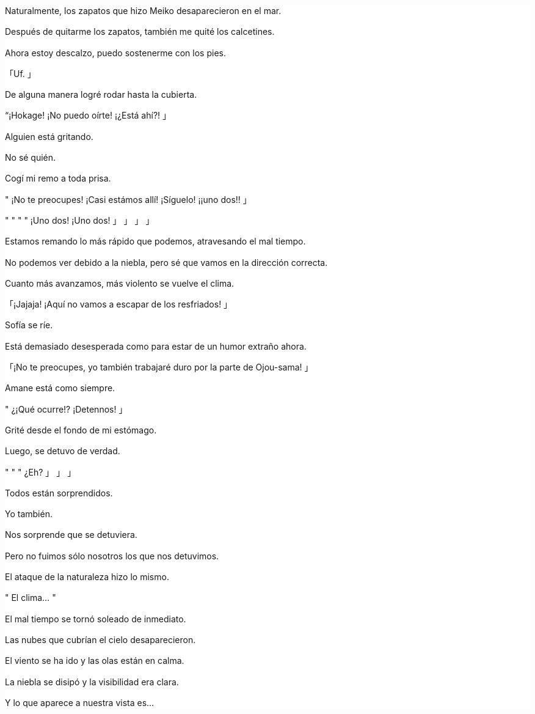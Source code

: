 Naturalmente, los zapatos que hizo Meiko desaparecieron en el mar.

Después de quitarme los zapatos, también me quité los calcetines.

Ahora estoy descalzo, puedo sostenerme con los pies.

「Uf. 」

De alguna manera logré rodar hasta la cubierta.

“¡Hokage! ¡No puedo oírte! ¡¿Está ahí?! 」

Alguien está gritando.

No sé quién.

Cogí mi remo a toda prisa.

" ¡No te preocupes! ¡Casi estámos allí! ¡Síguelo! ¡¡uno dos!! 」

" " " " ¡Uno dos! ¡Uno dos! 」 」 」 」

Estamos remando lo más rápido que podemos, atravesando el mal tiempo.

No podemos ver debido a la niebla, pero sé que vamos en la dirección correcta.

Cuanto más avanzamos, más violento se vuelve el clima.

「¡Jajaja! ¡Aquí no vamos a escapar de los resfriados! 」

Sofía se ríe.

Está demasiado desesperada como para estar de un humor extraño ahora.

「¡No te preocupes, yo también trabajaré duro por la parte de Ojou-sama! 」

Amane está como siempre.

" ¿¡Qué ocurre!? ¡Detennos! 」

Grité desde el fondo de mi estómago.

Luego, se detuvo de verdad.

" " " ¿Eh? 」 」 」

Todos están sorprendidos.

Yo también.

Nos sorprende que se detuviera.

Pero no fuimos sólo nosotros los que nos detuvimos.

El ataque de la naturaleza hizo lo mismo.

" El clima… "

El mal tiempo se tornó soleado de inmediato.

Las nubes que cubrían el cielo desaparecieron.

El viento se ha ido y las olas están en calma.

La niebla se disipó y la visibilidad era clara.

Y lo que aparece a nuestra vista es…